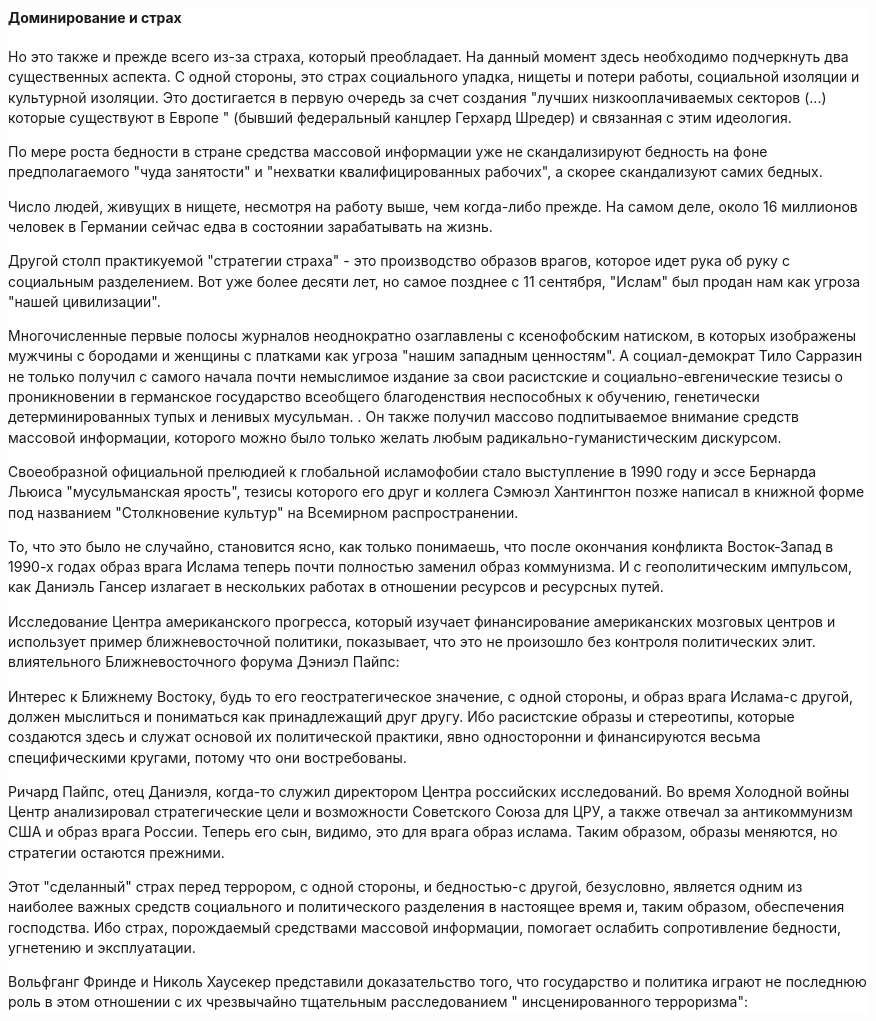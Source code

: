 #### Доминирование и страх

Но это также и прежде всего из-за страха, который преобладает. На данный момент здесь необходимо подчеркнуть два существенных аспекта. С одной стороны, это страх социального упадка, нищеты и потери работы, социальной изоляции и культурной изоляции. Это достигается в первую очередь за счет создания "лучших низкооплачиваемых секторов (...) которые существуют в Европе " (бывший федеральный канцлер Герхард Шредер) и связанная с этим идеология.

По мере роста бедности в стране средства массовой информации уже не скандализируют бедность на фоне предполагаемого "чуда занятости" и "нехватки квалифицированных рабочих", а скорее скандализуют самих бедных.

Число людей, живущих в нищете, несмотря на работу выше, чем когда-либо прежде. На самом деле, около 16 миллионов человек в Германии сейчас едва в состоянии зарабатывать на жизнь.

Другой столп практикуемой "стратегии страха" - это производство образов врагов, которое идет рука об руку с социальным разделением. Вот уже более десяти лет, но самое позднее с 11 сентября, "Ислам" был продан нам как угроза "нашей цивилизации".

Многочисленные первые полосы журналов неоднократно озаглавлены с ксенофобским натиском, в которых изображены мужчины с бородами и женщины с платками как угроза "нашим западным ценностям". А социал-демократ Тило Сарразин не только получил с самого начала почти немыслимое издание за свои расистские и социально-евгенические тезисы о проникновении в германское государство всеобщего благоденствия неспособных к обучению, генетически детерминированных тупых и ленивых мусульман. . Он также получил массово подпитываемое внимание средств массовой информации, которого можно было только желать любым радикально-гуманистическим дискурсом.

Своеобразной официальной прелюдией к глобальной исламофобии стало выступление в 1990 году и эссе Бернарда Льюиса "мусульманская ярость", тезисы которого его друг и коллега Сэмюэл Хантингтон позже написал в книжной форме под названием "Столкновение культур" на Всемирном распространении.

То, что это было не случайно, становится ясно, как только понимаешь, что после окончания конфликта Восток-Запад в 1990-х годах образ врага Ислама теперь почти полностью заменил образ коммунизма. И с геополитическим импульсом, как Даниэль Гансер излагает в нескольких работах в отношении ресурсов и ресурсных путей.

Исследование Центра американского прогресса, который изучает финансирование американских мозговых центров и использует пример ближневосточной политики, показывает, что это не произошло без контроля политических элит. влиятельного Ближневосточного форума Дэниэл Пайпс:

Интерес к Ближнему Востоку, будь то его геостратегическое значение, с одной стороны, и образ врага Ислама-с другой, должен мыслиться и пониматься как принадлежащий друг другу. Ибо расистские образы и стереотипы, которые создаются здесь и служат основой их политической практики, явно односторонни и финансируются весьма специфическими кругами, потому что они востребованы.

Ричард Пайпс, отец Даниэля, когда-то служил директором Центра российских исследований. Во время Холодной войны Центр анализировал стратегические цели и возможности Советского Союза для ЦРУ, а также отвечал за антикоммунизм США и образ врага России. Теперь его сын, видимо, это для врага образ ислама. Таким образом, образы меняются, но стратегии остаются прежними.

Этот "сделанный" страх перед террором, с одной стороны, и бедностью-с другой, безусловно, является одним из наиболее важных средств социального и политического разделения в настоящее время и, таким образом, обеспечения господства. Ибо страх, порождаемый средствами массовой информации, помогает ослабить сопротивление бедности, угнетению и эксплуатации.

Вольфганг Фринде и Николь Хаусекер представили доказательство того, что государство и политика играют не последнюю роль в этом отношении с их чрезвычайно тщательным расследованием " инсценированного терроризма":
